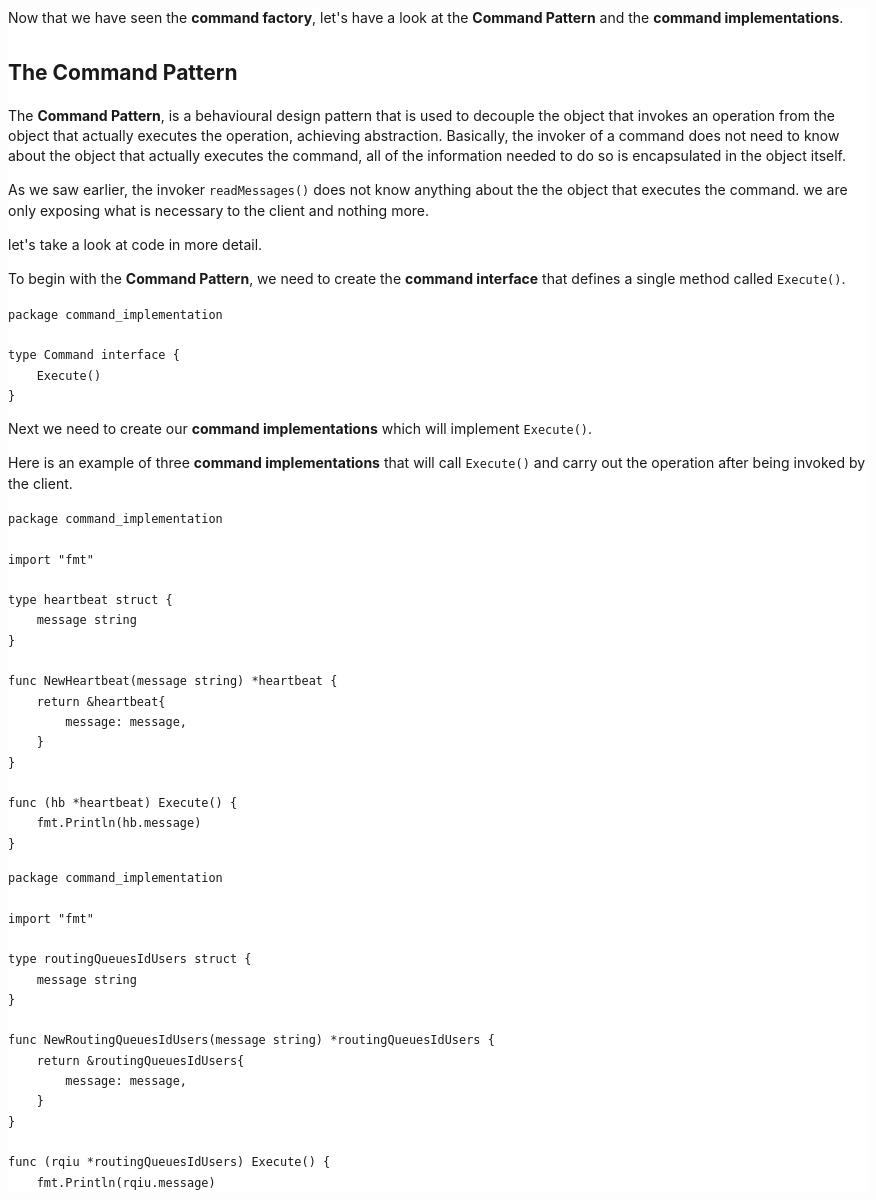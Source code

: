 Now that we have seen the **command factory**, let's have a look at the **Command Pattern** and the **command implementations**.

## The Command Pattern

The **Command Pattern**, is a behavioural design pattern that is used to decouple the object that invokes an operation from the object that actually executes the operation, achieving abstraction. Basically, the invoker of a command does not need to know about the object that actually executes the command, all of the information needed to do so is encapsulated in the object itself.

As we saw earlier, the invoker `readMessages()` does not know anything about the the object that executes the command. we are only exposing what is necessary to the client and nothing more.

let's take a look at code in more detail.

To begin with the **Command Pattern**, we need to create the **command interface** that defines a single method called `Execute()`.

```{"language":"go","title":"./command_implementation/command_interface.go"}
package command_implementation

type Command interface {
	Execute()
}
```

Next we need to create our **command implementations** which will implement `Execute()`.

Here is an example of three **command implementations** that will call `Execute()` and carry out the operation after being invoked by the client.

```{"language":"go","title":"./command_implementation/heartbeat.go"}
package command_implementation

import "fmt"

type heartbeat struct {
	message string
}

func NewHeartbeat(message string) *heartbeat {
	return &heartbeat{
		message: message,
	}
}

func (hb *heartbeat) Execute() {
	fmt.Println(hb.message)
}
```

```{"language":"go","title":"./command_implementation/routing_queues_id_users.go"}
package command_implementation

import "fmt"

type routingQueuesIdUsers struct {
	message string
}

func NewRoutingQueuesIdUsers(message string) *routingQueuesIdUsers {
	return &routingQueuesIdUsers{
		message: message,
	}
}

func (rqiu *routingQueuesIdUsers) Execute() {
	fmt.Println(rqiu.message)
```